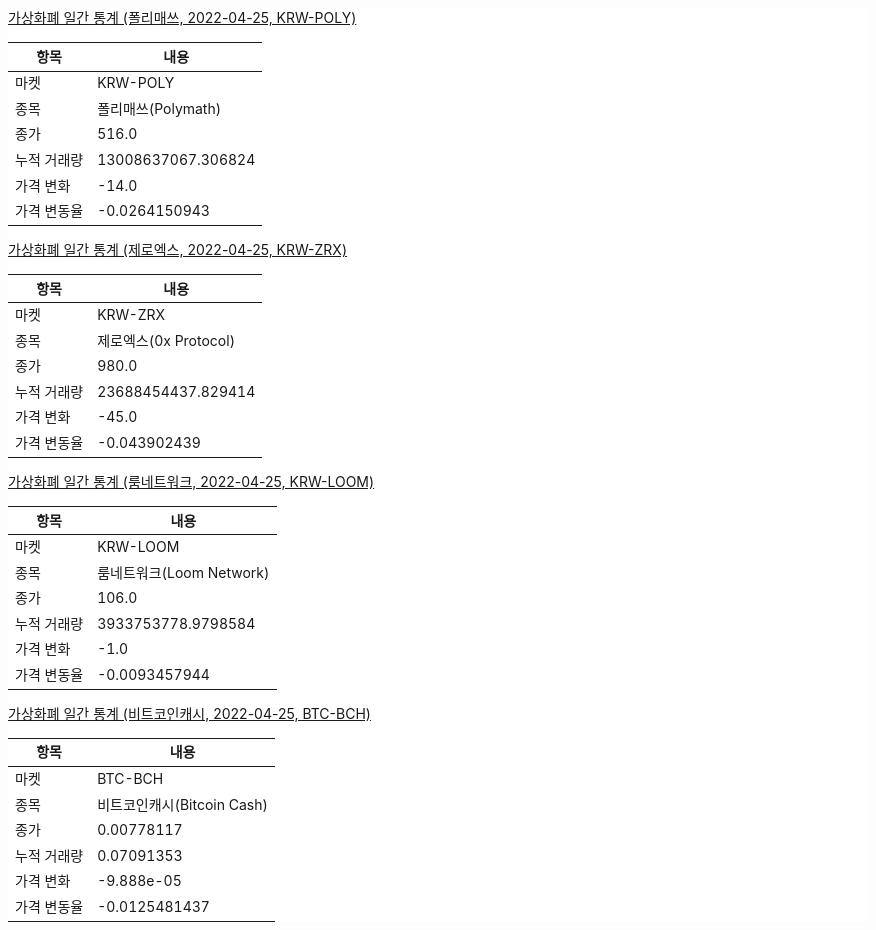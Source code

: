 
[가상화폐 일간 통계 (폴리매쓰, 2022-04-25, KRW-POLY)](KRW-POLY-daily-candle-10days.html)

|항목|내용|
|--|--|
|마켓|KRW-POLY|
|종목|폴리매쓰(Polymath)|
|종가|516.0|
|누적 거래량|13008637067.306824|
|가격 변화|-14.0|
|가격 변동율|-0.0264150943|


[가상화폐 일간 통계 (제로엑스, 2022-04-25, KRW-ZRX)](KRW-ZRX-daily-candle-10days.html)

|항목|내용|
|--|--|
|마켓|KRW-ZRX|
|종목|제로엑스(0x Protocol)|
|종가|980.0|
|누적 거래량|23688454437.829414|
|가격 변화|-45.0|
|가격 변동율|-0.043902439|


[가상화폐 일간 통계 (룸네트워크, 2022-04-25, KRW-LOOM)](KRW-LOOM-daily-candle-10days.html)

|항목|내용|
|--|--|
|마켓|KRW-LOOM|
|종목|룸네트워크(Loom Network)|
|종가|106.0|
|누적 거래량|3933753778.9798584|
|가격 변화|-1.0|
|가격 변동율|-0.0093457944|


[가상화폐 일간 통계 (비트코인캐시, 2022-04-25, BTC-BCH)](BTC-BCH-daily-candle-10days.html)

|항목|내용|
|--|--|
|마켓|BTC-BCH|
|종목|비트코인캐시(Bitcoin Cash)|
|종가|0.00778117|
|누적 거래량|0.07091353|
|가격 변화|-9.888e-05|
|가격 변동율|-0.0125481437|
